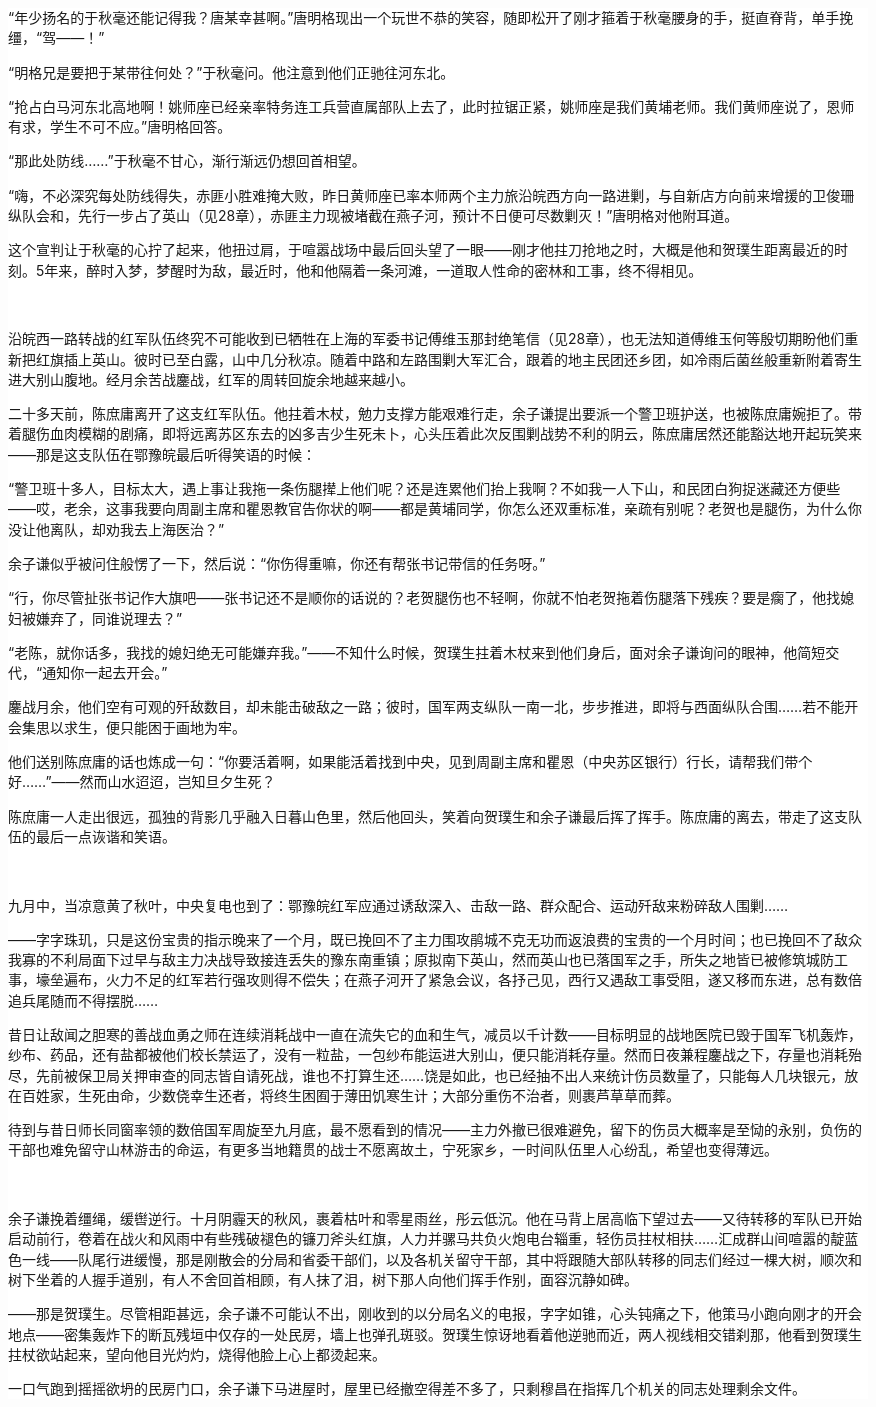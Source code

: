 “年少扬名的于秋毫还能记得我？唐某幸甚啊。”唐明格现出一个玩世不恭的笑容，随即松开了刚才箍着于秋毫腰身的手，挺直脊背，单手挽缰，“驾——！”

“明格兄是要把于某带往何处？”于秋毫问。他注意到他们正驰往河东北。

“抢占白马河东北高地啊！姚师座已经亲率特务连工兵营直属部队上去了，此时拉锯正紧，姚师座是我们黄埔老师。我们黄师座说了，恩师有求，学生不可不应。”唐明格回答。

“那此处防线……”于秋毫不甘心，渐行渐远仍想回首相望。

“嗨，不必深究每处防线得失，赤匪小胜难掩大败，昨日黄师座已率本师两个主力旅沿皖西方向一路进剿，与自新店方向前来增援的卫俊珊纵队会和，先行一步占了英山（见28章），赤匪主力现被堵截在燕子河，预计不日便可尽数剿灭！”唐明格对他附耳道。

这个宣判让于秋毫的心拧了起来，他扭过肩，于喧嚣战场中最后回头望了一眼——刚才他拄刀抢地之时，大概是他和贺璞生距离最近的时刻。5年来，醉时入梦，梦醒时为敌，最近时，他和他隔着一条河滩，一道取人性命的密林和工事，终不得相见。

<br/>

沿皖西一路转战的红军队伍终究不可能收到已牺牲在上海的军委书记傅维玉那封绝笔信（见28章），也无法知道傅维玉何等殷切期盼他们重新把红旗插上英山。彼时已至白露，山中几分秋凉。随着中路和左路围剿大军汇合，跟着的地主民团还乡团，如冷雨后菌丝般重新附着寄生进大别山腹地。经月余苦战鏖战，红军的周转回旋余地越来越小。

二十多天前，陈庶庸离开了这支红军队伍。他拄着木杖，勉力支撑方能艰难行走，余子谦提出要派一个警卫班护送，也被陈庶庸婉拒了。带着腿伤血肉模糊的剧痛，即将远离苏区东去的凶多吉少生死未卜，心头压着此次反围剿战势不利的阴云，陈庶庸居然还能豁达地开起玩笑来——那是这支队伍在鄂豫皖最后听得笑语的时候：

“警卫班十多人，目标太大，遇上事让我拖一条伤腿撵上他们呢？还是连累他们抬上我啊？不如我一人下山，和民团白狗捉迷藏还方便些——哎，老余，这事我要向周副主席和瞿恩教官告你状的啊——都是黄埔同学，你怎么还双重标准，亲疏有别呢？老贺也是腿伤，为什么你没让他离队，却劝我去上海医治？”

余子谦似乎被问住般愣了一下，然后说：“你伤得重嘛，你还有帮张书记带信的任务呀。”

“行，你尽管扯张书记作大旗吧——张书记还不是顺你的话说的？老贺腿伤也不轻啊，你就不怕老贺拖着伤腿落下残疾？要是瘸了，他找媳妇被嫌弃了，同谁说理去？”

“老陈，就你话多，我找的媳妇绝无可能嫌弃我。”——不知什么时候，贺璞生拄着木杖来到他们身后，面对余子谦询问的眼神，他简短交代，“通知你一起去开会。”

鏖战月余，他们空有可观的歼敌数目，却未能击破敌之一路；彼时，国军两支纵队一南一北，步步推进，即将与西面纵队合围……若不能开会集思以求生，便只能困于画地为牢。

他们送别陈庶庸的话也炼成一句：“你要活着啊，如果能活着找到中央，见到周副主席和瞿恩（中央苏区银行）行长，请帮我们带个好……”——然而山水迢迢，岂知旦夕生死？

陈庶庸一人走出很远，孤独的背影几乎融入日暮山色里，然后他回头，笑着向贺璞生和余子谦最后挥了挥手。陈庶庸的离去，带走了这支队伍的最后一点诙谐和笑语。

<br/>

九月中，当凉意黄了秋叶，中央复电也到了：鄂豫皖红军应通过诱敌深入、击敌一路、群众配合、运动歼敌来粉碎敌人围剿……

——字字珠玑，只是这份宝贵的指示晚来了一个月，既已挽回不了主力围攻鹃城不克无功而返浪费的宝贵的一个月时间；也已挽回不了敌众我寡的不利局面下过早与敌主力决战导致接连丢失的豫东南重镇；原拟南下英山，然而英山也已落国军之手，所失之地皆已被修筑城防工事，壕垒遍布，火力不足的红军若行强攻则得不偿失；在燕子河开了紧急会议，各抒己见，西行又遇敌工事受阻，遂又移而东进，总有数倍追兵尾随而不得摆脱……

昔日让敌闻之胆寒的善战血勇之师在连续消耗战中一直在流失它的血和生气，减员以千计数——目标明显的战地医院已毁于国军飞机轰炸，纱布、药品，还有盐都被他们校长禁运了，没有一粒盐，一包纱布能运进大别山，便只能消耗存量。然而日夜兼程鏖战之下，存量也消耗殆尽，先前被保卫局关押审查的同志皆自请死战，谁也不打算生还……饶是如此，也已经抽不出人来统计伤员数量了，只能每人几块银元，放在百姓家，生死由命，少数侥幸生还者，将终生困囿于薄田饥寒生计；大部分重伤不治者，则裹芦草草而葬。

待到与昔日师长同窗率领的数倍国军周旋至九月底，最不愿看到的情况——主力外撤已很难避免，留下的伤员大概率是至恸的永别，负伤的干部也难免留守山林游击的命运，有更多当地籍贯的战士不愿离故土，宁死家乡，一时间队伍里人心纷乱，希望也变得薄远。

<br/>

余子谦挽着缰绳，缓辔逆行。十月阴霾天的秋风，裹着枯叶和零星雨丝，彤云低沉。他在马背上居高临下望过去——又待转移的军队已开始启动前行，卷着在战火和风雨中有些残破褪色的镰刀斧头红旗，人力并骡马共负火炮电台辎重，轻伤员拄杖相扶……汇成群山间喧嚣的靛蓝色一线——队尾行进缓慢，那是刚散会的分局和省委干部们，以及各机关留守干部，其中将跟随大部队转移的同志们经过一棵大树，顺次和树下坐着的人握手道别，有人不舍回首相顾，有人抹了泪，树下那人向他们挥手作别，面容沉静如碑。

——那是贺璞生。尽管相距甚远，余子谦不可能认不出，刚收到的以分局名义的电报，字字如锥，心头钝痛之下，他策马小跑向刚才的开会地点——密集轰炸下的断瓦残垣中仅存的一处民房，墙上也弹孔斑驳。贺璞生惊讶地看着他逆驰而近，两人视线相交错刹那，他看到贺璞生拄杖欲站起来，望向他目光灼灼，烧得他脸上心上都烫起来。

一口气跑到摇摇欲坍的民房门口，余子谦下马进屋时，屋里已经撤空得差不多了，只剩穆昌在指挥几个机关的同志处理剩余文件。

